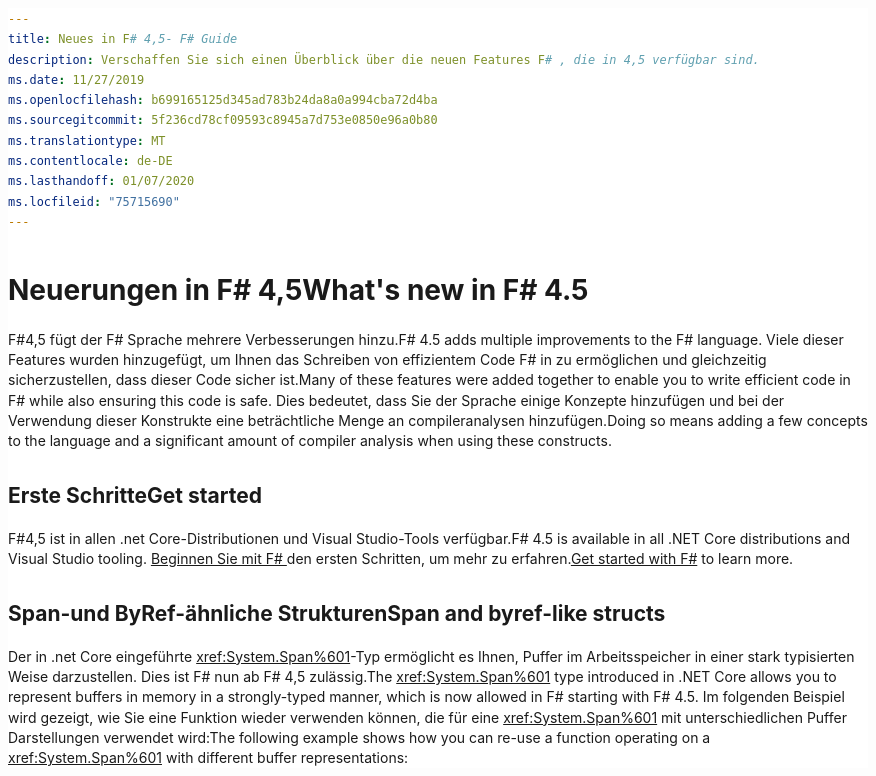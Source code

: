 ```yaml
---
title: Neues in F# 4,5- F# Guide
description: Verschaffen Sie sich einen Überblick über die neuen Features F# , die in 4,5 verfügbar sind.
ms.date: 11/27/2019
ms.openlocfilehash: b699165125d345ad783b24da8a0a994cba72d4ba
ms.sourcegitcommit: 5f236cd78cf09593c8945a7d753e0850e96a0b80
ms.translationtype: MT
ms.contentlocale: de-DE
ms.lasthandoff: 01/07/2020
ms.locfileid: "75715690"
---
```

# <a name="whats-new-in-f-45"></a><span data-ttu-id="b98a8-103">Neuerungen in F# 4,5</span><span class="sxs-lookup"><span data-stu-id="b98a8-103">What's new in F# 4.5</span></span>

<span data-ttu-id="b98a8-104">F#4,5 fügt der F# Sprache mehrere Verbesserungen hinzu.</span><span class="sxs-lookup"><span data-stu-id="b98a8-104">F# 4.5 adds multiple improvements to the F# language.</span></span> <span data-ttu-id="b98a8-105">Viele dieser Features wurden hinzugefügt, um Ihnen das Schreiben von effizientem Code F# in zu ermöglichen und gleichzeitig sicherzustellen, dass dieser Code sicher ist.</span><span class="sxs-lookup"><span data-stu-id="b98a8-105">Many of these features were added together to enable you to write efficient code in F# while also ensuring this code is safe.</span></span> <span data-ttu-id="b98a8-106">Dies bedeutet, dass Sie der Sprache einige Konzepte hinzufügen und bei der Verwendung dieser Konstrukte eine beträchtliche Menge an compileranalysen hinzufügen.</span><span class="sxs-lookup"><span data-stu-id="b98a8-106">Doing so means adding a few concepts to the language and a significant amount of compiler analysis when using these constructs.</span></span>

## <a name="get-started"></a><span data-ttu-id="b98a8-107">Erste Schritte</span><span class="sxs-lookup"><span data-stu-id="b98a8-107">Get started</span></span>

<span data-ttu-id="b98a8-108">F#4,5 ist in allen .net Core-Distributionen und Visual Studio-Tools verfügbar.</span><span class="sxs-lookup"><span data-stu-id="b98a8-108">F# 4.5 is available in all .NET Core distributions and Visual Studio tooling.</span></span> <span data-ttu-id="b98a8-109">[Beginnen Sie mit F# ](../get-started/index.md) den ersten Schritten, um mehr zu erfahren.</span><span class="sxs-lookup"><span data-stu-id="b98a8-109">[Get started with F#](../get-started/index.md) to learn more.</span></span>

## <a name="span-and-byref-like-structs"></a><span data-ttu-id="b98a8-110">Span-und ByRef-ähnliche Strukturen</span><span class="sxs-lookup"><span data-stu-id="b98a8-110">Span and byref-like structs</span></span>

<span data-ttu-id="b98a8-111">Der in .net Core eingeführte <xref:System.Span%601>-Typ ermöglicht es Ihnen, Puffer im Arbeitsspeicher in einer stark typisierten Weise darzustellen. Dies ist F# nun ab F# 4,5 zulässig.</span><span class="sxs-lookup"><span data-stu-id="b98a8-111">The <xref:System.Span%601> type introduced in .NET Core allows you to represent buffers in memory in a strongly-typed manner, which is now allowed in F# starting with F# 4.5.</span></span> <span data-ttu-id="b98a8-112">Im folgenden Beispiel wird gezeigt, wie Sie eine Funktion wieder verwenden können, die für eine <xref:System.Span%601> mit unterschiedlichen Puffer Darstellungen verwendet wird:</span><span class="sxs-lookup"><span data-stu-id="b98a8-112">The following example shows how you can re-use a function operating on a <xref:System.Span%601> with different buffer representations:</span></span>
